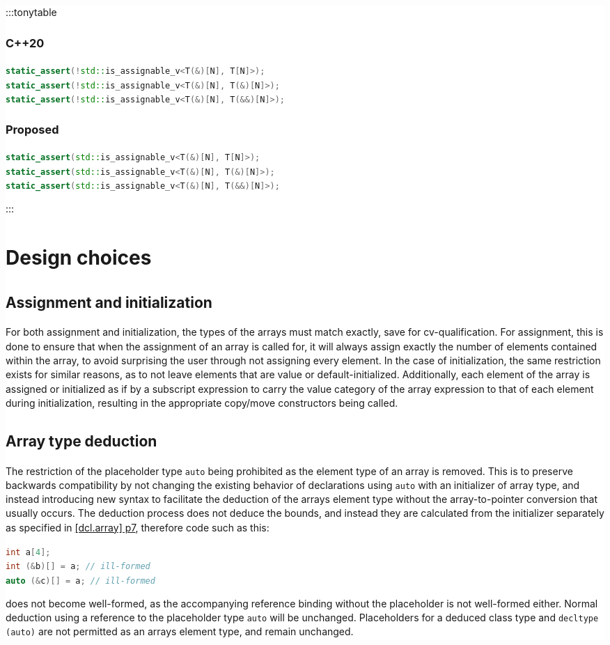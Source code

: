 :::tonytable

### C++20

```cpp
static_assert(!std::is_assignable_v<T(&)[N], T[N]>);
static_assert(!std::is_assignable_v<T(&)[N], T(&)[N]>);
static_assert(!std::is_assignable_v<T(&)[N], T(&&)[N]>);
```

### Proposed

```cpp
static_assert(std::is_assignable_v<T(&)[N], T[N]>);
static_assert(std::is_assignable_v<T(&)[N], T(&)[N]>);
static_assert(std::is_assignable_v<T(&)[N], T(&&)[N]>);
```

:::

# Design choices

## Assignment and initialization

For both assignment and initialization, the types of the arrays must match exactly, save for cv-qualification. For assignment, this is done to ensure that when the assignment of an array is called for, it will always assign exactly the number of elements contained within the array, to avoid surprising the user through not assigning every element. In the case of initialization, the same restriction exists for similar reasons, as to not leave elements that are value or default-initialized. Additionally, each element of the array is assigned or initialized as if by a subscript expression to carry the value category of the array expression to that of each element during initialization, resulting in the appropriate copy/move constructors being called. 

## Array type deduction

The restriction of the placeholder type `auto` being prohibited as the element type of an array is removed. This is to preserve backwards compatibility by not changing the existing behavior of declarations using `auto` with an initializer of array type, and instead introducing new syntax to facilitate the deduction of the arrays element type without the array-to-pointer conversion that usually occurs. The deduction process does not deduce the bounds, and instead they are calculated from the initializer separately as specified in [[dcl.array] p7](#deducing-arrays-with-auto), therefore code such as this:

```cpp
int a[4];
int (&b)[] = a; // ill-formed
auto (&c)[] = a; // ill-formed
```

does not become well-formed, as the accompanying reference binding without the placeholder is not well-formed either. Normal deduction using a reference to the placeholder type `auto` will be unchanged. Placeholders for a deduced class type and `decltype(auto)` are not permitted as an arrays element type, and remain unchanged.
